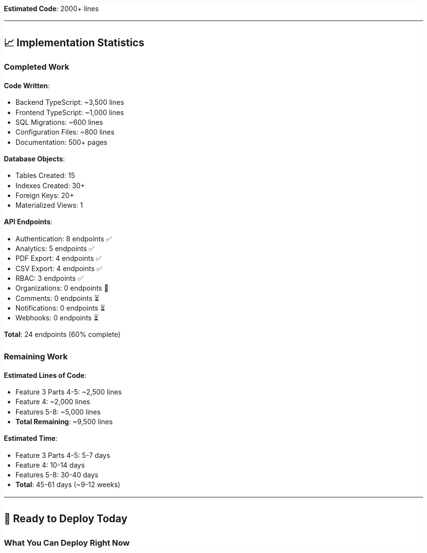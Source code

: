 **Estimated Code**: 2000+ lines

---

## 📈 Implementation Statistics

### Completed Work

**Code Written**:
- Backend TypeScript: ~3,500 lines
- Frontend TypeScript: ~1,000 lines
- SQL Migrations: ~600 lines
- Configuration Files: ~800 lines
- Documentation: 500+ pages

**Database Objects**:
- Tables Created: 15
- Indexes Created: 30+
- Foreign Keys: 20+
- Materialized Views: 1

**API Endpoints**:
- Authentication: 8 endpoints ✅
- Analytics: 5 endpoints ✅
- PDF Export: 4 endpoints ✅
- CSV Export: 4 endpoints ✅
- RBAC: 3 endpoints ✅
- Organizations: 0 endpoints 🚧
- Comments: 0 endpoints ⏳
- Notifications: 0 endpoints ⏳
- Webhooks: 0 endpoints ⏳

**Total**: 24 endpoints (60% complete)

### Remaining Work

**Estimated Lines of Code**:
- Feature 3 Parts 4-5: ~2,500 lines
- Feature 4: ~2,000 lines
- Features 5-8: ~5,000 lines
- **Total Remaining**: ~9,500 lines

**Estimated Time**:
- Feature 3 Parts 4-5: 5-7 days
- Feature 4: 10-14 days
- Features 5-8: 30-40 days
- **Total**: 45-61 days (~9-12 weeks)

---

## 🚀 Ready to Deploy Today

### What You Can Deploy Right Now
